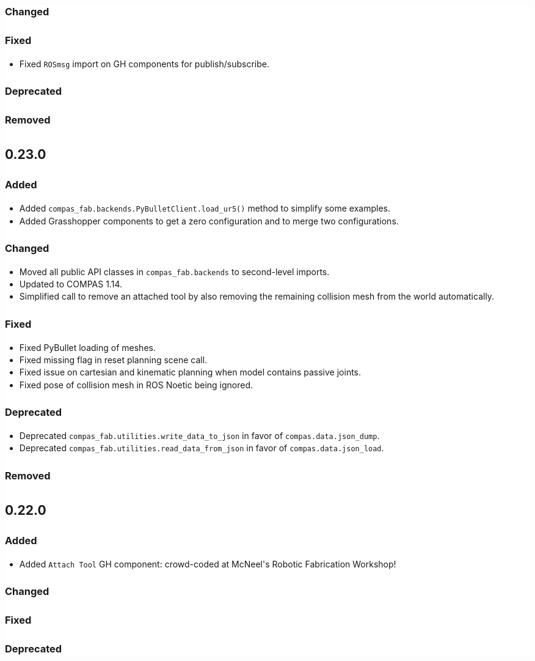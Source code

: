 ### Changed

### Fixed

* Fixed `ROSmsg` import on GH components for publish/subscribe.

### Deprecated

### Removed

## 0.23.0

### Added

* Added `compas_fab.backends.PyBulletClient.load_ur5()` method to simplify some examples.
* Added Grasshopper components to get a zero configuration and to merge two configurations.

### Changed

* Moved all public API classes in `compas_fab.backends` to second-level imports.
* Updated to COMPAS 1.14.
* Simplified call to remove an attached tool by also removing the remaining collision mesh from the world automatically.

### Fixed

* Fixed PyBullet loading of meshes.
* Fixed missing flag in reset planning scene call.
* Fixed issue on cartesian and kinematic planning when model contains passive joints.
* Fixed pose of collision mesh in ROS Noetic being ignored.

### Deprecated

* Deprecated `compas_fab.utilities.write_data_to_json` in favor of `compas.data.json_dump`.
* Deprecated `compas_fab.utilities.read_data_from_json` in favor of `compas.data.json_load`.

### Removed

## 0.22.0

### Added

* Added `Attach Tool` GH component: crowd-coded at McNeel's Robotic Fabrication Workshop!

### Changed

### Fixed

### Deprecated

